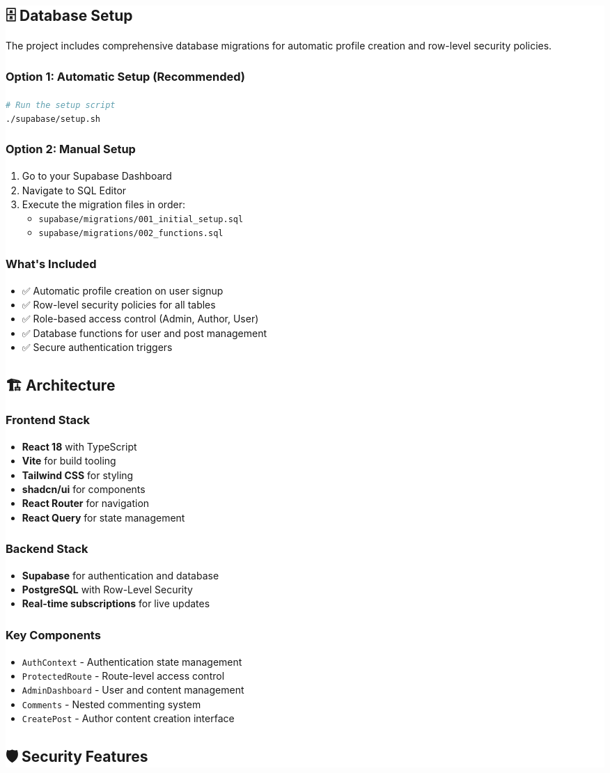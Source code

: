## 🗄️ Database Setup

The project includes comprehensive database migrations for automatic profile creation and row-level security policies.

### Option 1: Automatic Setup (Recommended)
```bash
# Run the setup script
./supabase/setup.sh
```

### Option 2: Manual Setup
1. Go to your Supabase Dashboard
2. Navigate to SQL Editor
3. Execute the migration files in order:
   - `supabase/migrations/001_initial_setup.sql`
   - `supabase/migrations/002_functions.sql`

### What's Included
- ✅ Automatic profile creation on user signup
- ✅ Row-level security policies for all tables
- ✅ Role-based access control (Admin, Author, User)
- ✅ Database functions for user and post management
- ✅ Secure authentication triggers

## 🏗️ Architecture

### Frontend Stack
- **React 18** with TypeScript
- **Vite** for build tooling
- **Tailwind CSS** for styling
- **shadcn/ui** for components
- **React Router** for navigation
- **React Query** for state management

### Backend Stack
- **Supabase** for authentication and database
- **PostgreSQL** with Row-Level Security
- **Real-time subscriptions** for live updates

### Key Components
- `AuthContext` - Authentication state management
- `ProtectedRoute` - Route-level access control
- `AdminDashboard` - User and content management
- `Comments` - Nested commenting system
- `CreatePost` - Author content creation interface

## 🛡️ Security Features
